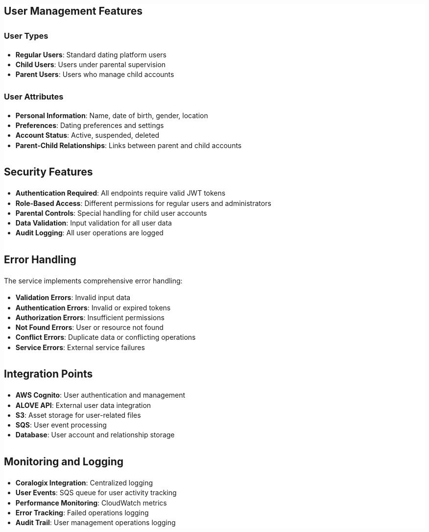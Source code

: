 ## User Management Features

### User Types
- **Regular Users**: Standard dating platform users
- **Child Users**: Users under parental supervision
- **Parent Users**: Users who manage child accounts

### User Attributes
- **Personal Information**: Name, date of birth, gender, location
- **Preferences**: Dating preferences and settings
- **Account Status**: Active, suspended, deleted
- **Parent-Child Relationships**: Links between parent and child accounts

## Security Features

- **Authentication Required**: All endpoints require valid JWT tokens
- **Role-Based Access**: Different permissions for regular users and administrators
- **Parental Controls**: Special handling for child user accounts
- **Data Validation**: Input validation for all user data
- **Audit Logging**: All user operations are logged

## Error Handling

The service implements comprehensive error handling:

- **Validation Errors**: Invalid input data
- **Authentication Errors**: Invalid or expired tokens
- **Authorization Errors**: Insufficient permissions
- **Not Found Errors**: User or resource not found
- **Conflict Errors**: Duplicate data or conflicting operations
- **Service Errors**: External service failures

## Integration Points

- **AWS Cognito**: User authentication and management
- **ALOVE API**: External user data integration
- **S3**: Asset storage for user-related files
- **SQS**: User event processing
- **Database**: User account and relationship storage

## Monitoring and Logging

- **Coralogix Integration**: Centralized logging
- **User Events**: SQS queue for user activity tracking
- **Performance Monitoring**: CloudWatch metrics
- **Error Tracking**: Failed operations logging
- **Audit Trail**: User management operations logging 